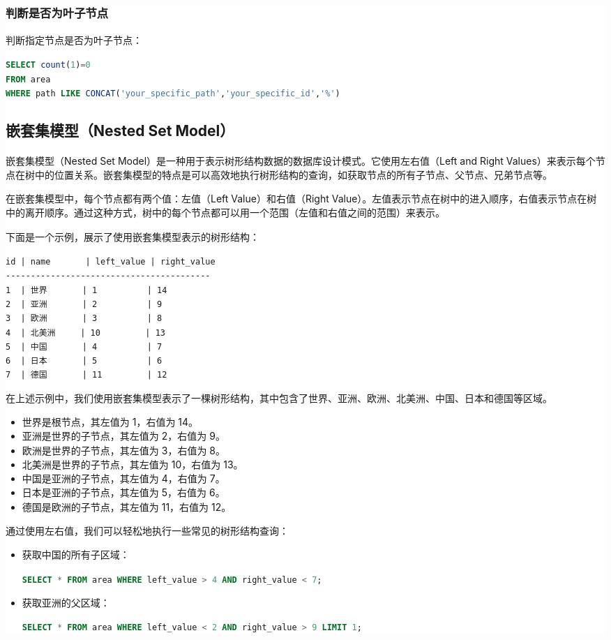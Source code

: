 

### 判断是否为叶子节点

判断指定节点是否为叶子节点：

```sql
SELECT count(1)=0
FROM area
WHERE path LIKE CONCAT('your_specific_path','your_specific_id','%')
```



## 嵌套集模型（Nested Set Model）

嵌套集模型（Nested Set Model）是一种用于表示树形结构数据的数据库设计模式。它使用左右值（Left and Right Values）来表示每个节点在树中的位置关系。嵌套集模型的特点是可以高效地执行树形结构的查询，如获取节点的所有子节点、父节点、兄弟节点等。

在嵌套集模型中，每个节点都有两个值：左值（Left Value）和右值（Right Value）。左值表示节点在树中的进入顺序，右值表示节点在树中的离开顺序。通过这种方式，树中的每个节点都可以用一个范围（左值和右值之间的范围）来表示。

下面是一个示例，展示了使用嵌套集模型表示的树形结构：

```basic
id | name       | left_value | right_value
-----------------------------------------
1  | 世界       | 1          | 14
2  | 亚洲       | 2          | 9
3  | 欧洲       | 3          | 8
4  | 北美洲     | 10         | 13
5  | 中国       | 4          | 7
6  | 日本       | 5          | 6
7  | 德国       | 11         | 12
```

在上述示例中，我们使用嵌套集模型表示了一棵树形结构，其中包含了世界、亚洲、欧洲、北美洲、中国、日本和德国等区域。

- 世界是根节点，其左值为 1，右值为 14。
- 亚洲是世界的子节点，其左值为 2，右值为 9。
- 欧洲是世界的子节点，其左值为 3，右值为 8。
- 北美洲是世界的子节点，其左值为 10，右值为 13。
- 中国是亚洲的子节点，其左值为 4，右值为 7。
- 日本是亚洲的子节点，其左值为 5，右值为 6。
- 德国是欧洲的子节点，其左值为 11，右值为 12。

通过使用左右值，我们可以轻松地执行一些常见的树形结构查询：

- 获取中国的所有子区域：

  ```sql
  SELECT * FROM area WHERE left_value > 4 AND right_value < 7;
  ```

- 获取亚洲的父区域：

  ```sql
  SELECT * FROM area WHERE left_value < 2 AND right_value > 9 LIMIT 1;
  ```
